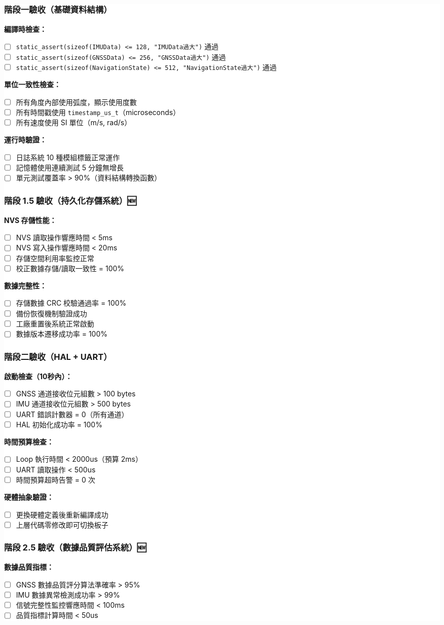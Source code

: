 ### 階段一驗收（基礎資料結構）
**編譯時檢查：**
- [ ] `static_assert(sizeof(IMUData) <= 128, "IMUData過大")` 通過
- [ ] `static_assert(sizeof(GNSSData) <= 256, "GNSSData過大")` 通過
- [ ] `static_assert(sizeof(NavigationState) <= 512, "NavigationState過大")` 通過

**單位一致性檢查：**
- [ ] 所有角度內部使用弧度，顯示使用度數
- [ ] 所有時間戳使用 `timestamp_us_t`（microseconds）
- [ ] 所有速度使用 SI 單位（m/s, rad/s）

**運行時驗證：**
- [ ] 日誌系統 10 種模組標籤正常運作
- [ ] 記憶體使用連續測試 5 分鐘無增長
- [ ] 單元測試覆蓋率 > 90%（資料結構轉換函數）

### 階段 1.5 驗收（持久化存儲系統）🆕
**NVS 存儲性能：**
- [ ] NVS 讀取操作響應時間 < 5ms
- [ ] NVS 寫入操作響應時間 < 20ms
- [ ] 存儲空間利用率監控正常
- [ ] 校正數據存儲/讀取一致性 = 100%

**數據完整性：**
- [ ] 存儲數據 CRC 校驗通過率 = 100%
- [ ] 備份恢復機制驗證成功
- [ ] 工廠重置後系統正常啟動
- [ ] 數據版本遷移成功率 = 100%

### 階段二驗收（HAL + UART）
**啟動檢查（10秒內）：**
- [ ] GNSS 通道接收位元組數 > 100 bytes
- [ ] IMU 通道接收位元組數 > 500 bytes  
- [ ] UART 錯誤計數器 = 0（所有通道）
- [ ] HAL 初始化成功率 = 100%

**時間預算檢查：**
- [ ] Loop 執行時間 < 2000us（預算 2ms）
- [ ] UART 讀取操作 < 500us 
- [ ] 時間預算超時告警 = 0 次

**硬體抽象驗證：**
- [ ] 更換硬體定義後重新編譯成功
- [ ] 上層代碼零修改即可切換板子

### 階段 2.5 驗收（數據品質評估系統）🆕
**數據品質指標：**
- [ ] GNSS 數據品質評分算法準確率 > 95%
- [ ] IMU 數據異常檢測成功率 > 99%
- [ ] 信號完整性監控響應時間 < 100ms
- [ ] 品質指標計算時間 < 50us
